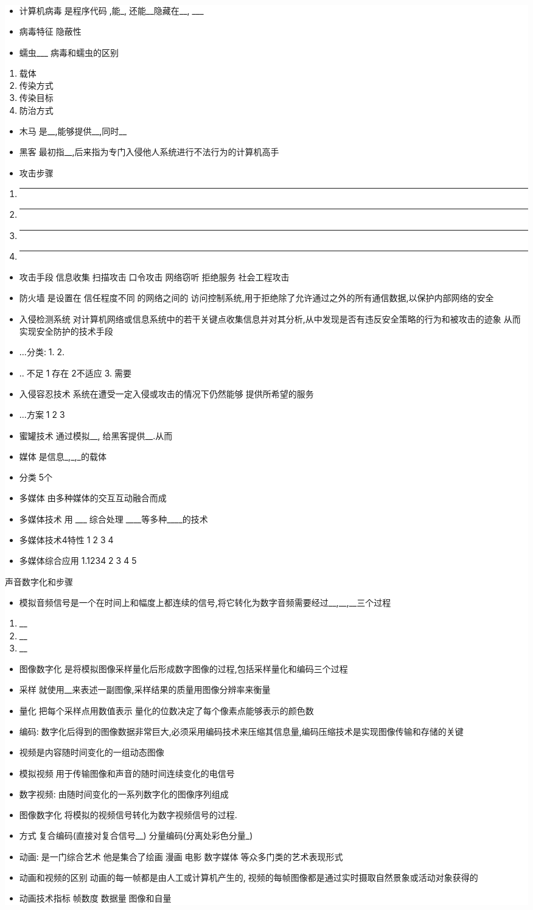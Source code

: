 * 计算机病毒 是程序代码 ,能_, 还能__隐藏在__, ___
* 病毒特征 						隐蔽性

* 蠕虫___
病毒和蠕虫的区别
1. 载体
2. 传染方式
3. 传染目标
3. 防治方式

* 木马 					是__,能够提供__,同时__

* 黑客 最初指__,后来指为专门入侵他人系统进行不法行为的计算机高手
* 攻击步骤
1. ____
2. ____
3. ____
4. ____
* 攻击手段	信息收集 扫描攻击 口令攻击 网络窃听 拒绝服务 社会工程攻击

* 防火墙 是设置在 信任程度不同 的网络之间的 访问控制系统,用于拒绝除了允许通过之外的所有通信数据,以保护内部网络的安全
* 入侵检测系统 对计算机网络或信息系统中的若干关键点收集信息并对其分析,从中发现是否有违反安全策略的行为和被攻击的迹象 从而实现安全防护的技术手段
* ...分类: 1. 2.
* .. 不足 1 存在 2不适应 3. 需要

* 入侵容忍技术 系统在遭受一定入侵或攻击的情况下仍然能够 提供所希望的服务
* ...方案 1 2 3
* 蜜罐技术 通过模拟__, 给黑客提供__.从而


* 媒体 是信息_,_,_的载体
* 分类 5个
* 多媒体 由多种媒体的交互互动融合而成
* 多媒体技术 用 ___ 综合处理 ____等多种____的技术
* 多媒体技术4特性			 1  2 3 4
* 多媒体综合应用 	1.1234 2 3 4 5

声音数字化和步骤
* 模拟音频信号是一个在时间上和幅度上都连续的信号,将它转化为数字音频需要经过__,__,__三个过程
1. __
2. __
3. __

* 图像数字化 是将模拟图像采样量化后形成数字图像的过程,包括采样量化和编码三个过程
* 采样  就使用__来表述一副图像,采样结果的质量用图像分辨率来衡量
* 量化 把每个采样点用数值表示 量化的位数决定了每个像素点能够表示的颜色数
* 编码: 数字化后得到的图像数据非常巨大,必须采用编码技术来压缩其信息量,编码压缩技术是实现图像传输和存储的关键

* 视频是内容随时间变化的一组动态图像
* 模拟视频 用于传输图像和声音的随时间连续变化的电信号
* 数字视频: 由随时间变化的一系列数字化的图像序列组成
* 图像数字化 将模拟的视频信号转化为数字视频信号的过程.
* 方式 复合编码(直接对复合信号__) 分量编码(分离处彩色分量_)

* 动画: 是一门综合艺术 他是集合了绘画 漫画 电影 数字媒体 等众多门类的艺术表现形式
* 动画和视频的区别 动画的每一帧都是由人工或计算机产生的, 视频的每帧图像都是通过实时摄取自然景象或活动对象获得的
* 动画技术指标 帧数度 数据量 图像和自量
